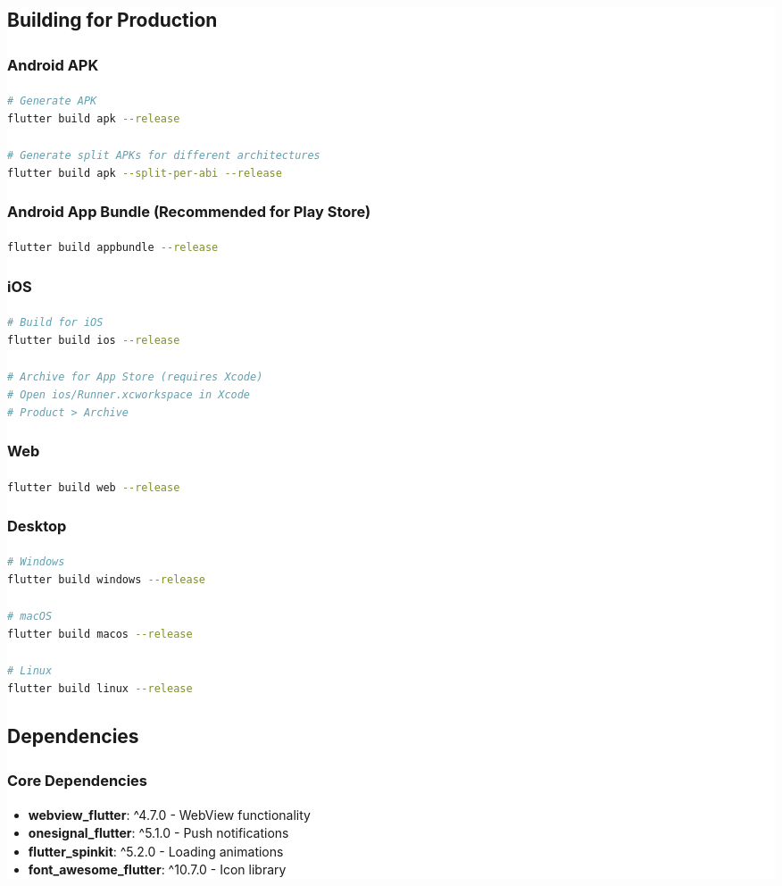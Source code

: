 ## Building for Production

### Android APK
```bash
# Generate APK
flutter build apk --release

# Generate split APKs for different architectures
flutter build apk --split-per-abi --release
```

### Android App Bundle (Recommended for Play Store)
```bash
flutter build appbundle --release
```

### iOS
```bash
# Build for iOS
flutter build ios --release

# Archive for App Store (requires Xcode)
# Open ios/Runner.xcworkspace in Xcode
# Product > Archive
```

### Web
```bash
flutter build web --release
```

### Desktop
```bash
# Windows
flutter build windows --release

# macOS
flutter build macos --release

# Linux
flutter build linux --release
```

## Dependencies

### Core Dependencies
- **webview_flutter**: ^4.7.0 - WebView functionality
- **onesignal_flutter**: ^5.1.0 - Push notifications
- **flutter_spinkit**: ^5.2.0 - Loading animations
- **font_awesome_flutter**: ^10.7.0 - Icon library
